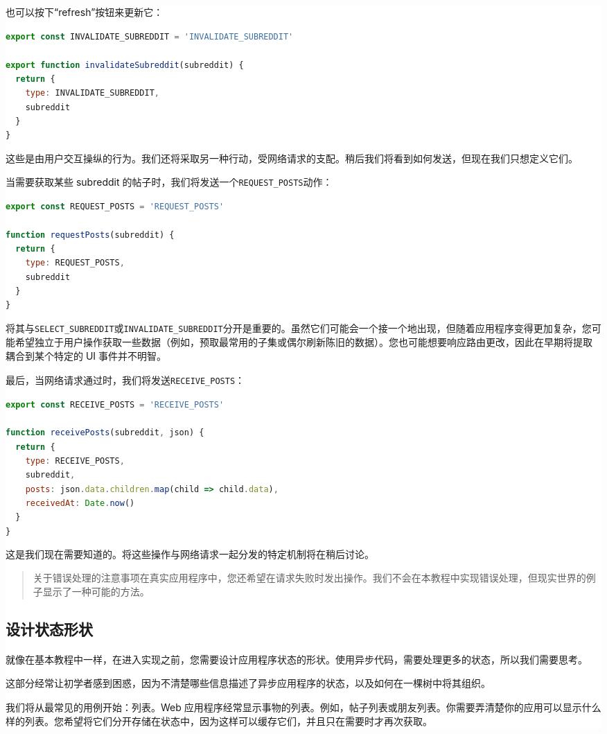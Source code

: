 也可以按下“refresh”按钮来更新它：

```javascript
export const INVALIDATE_SUBREDDIT = 'INVALIDATE_SUBREDDIT'

export function invalidateSubreddit(subreddit) {
  return {
    type: INVALIDATE_SUBREDDIT,
    subreddit
  }
}
```

这些是由用户交互操纵的行为。我们还将采取另一种行动，受网络请求的支配。稍后我们将看到如何发送，但现在我们只想定义它们。

当需要获取某些 subreddit 的帖子时，我们将发送一个`REQUEST_POSTS`动作：

```javascript
export const REQUEST_POSTS = 'REQUEST_POSTS'

function requestPosts(subreddit) {
  return {
    type: REQUEST_POSTS,
    subreddit
  }
}
```

将其与`SELECT_SUBREDDIT`或`INVALIDATE_SUBREDDIT`分开是重要的。虽然它们可能会一个接一个地出现，但随着应用程序变得更加复杂，您可能希望独立于用户操作获取一些数据（例如，预取最常用的子集或偶尔刷新陈旧的数据）。您也可能想要响应路由更改，因此在早期将提取耦合到某个特定的 UI 事件并不明智。

最后，当网络请求通过时，我们将发送`RECEIVE_POSTS`：

```javascript
export const RECEIVE_POSTS = 'RECEIVE_POSTS'

function receivePosts(subreddit, json) {
  return {
    type: RECEIVE_POSTS,
    subreddit,
    posts: json.data.children.map(child => child.data),
    receivedAt: Date.now()
  }
}
```

这是我们现在需要知道的。将这些操作与网络请求一起分发的特定机制将在稍后讨论。

> 关于错误处理的注意事项在真实应用程序中，您还希望在请求失败时发出操作。我们不会在本教程中实现错误处理，但现实世界的例子显示了一种可能的方法。

## 设计状态形状

就像在基本教程中一样，在进入实现之前，您需要设计应用程序状态的形状。使用异步代码，需要处理更多的状态，所以我们需要思考。

这部分经常让初学者感到困惑，因为不清楚哪些信息描述了异步应用程序的状态，以及如何在一棵树中将其组织。

我们将从最常见的用例开始：列表。Web 应用程序经常显示事物的列表。例如，帖子列表或朋友列表。你需要弄清楚你的应用可以显示什么样的列表。您希望将它们分开存储在状态中，因为这样可以缓存它们，并且只在需要时才再次获取。
